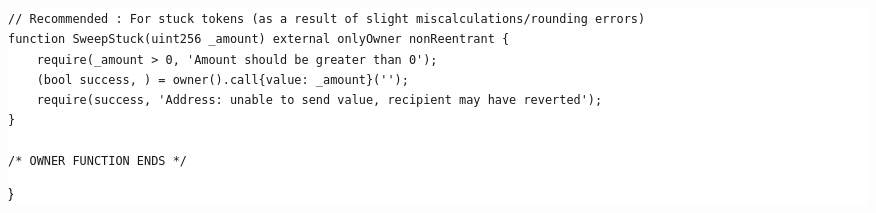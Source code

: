     // Recommended : For stuck tokens (as a result of slight miscalculations/rounding errors)
    function SweepStuck(uint256 _amount) external onlyOwner nonReentrant {
        require(_amount > 0, 'Amount should be greater than 0');
        (bool success, ) = owner().call{value: _amount}('');
        require(success, 'Address: unable to send value, recipient may have reverted');
    }

    /* OWNER FUNCTION ENDS */
}